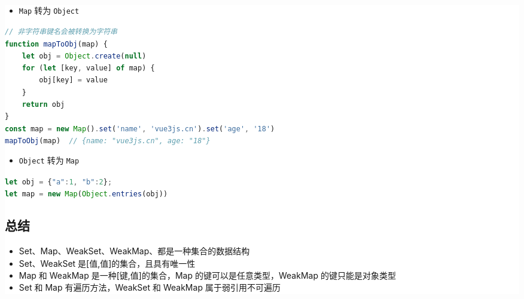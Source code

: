 - `Map` 转为 `Object`

```js
// 非字符串键名会被转换为字符串
function mapToObj(map) {
    let obj = Object.create(null)
    for (let [key, value] of map) {
        obj[key] = value
    }
    return obj
}
const map = new Map().set('name', 'vue3js.cn').set('age', '18')
mapToObj(map)  // {name: "vue3js.cn", age: "18"}
```



- `Object` 转为 `Map`

```js
let obj = {"a":1, "b":2};
let map = new Map(Object.entries(obj))
```



## 总结

- Set、Map、WeakSet、WeakMap、都是一种集合的数据结构
- Set、WeakSet 是[值,值]的集合，且具有唯一性
- Map 和 WeakMap 是一种[键,值]的集合，Map 的键可以是任意类型，WeakMap 的键只能是对象类型
- Set 和 Map 有遍历方法，WeakSet 和 WeakMap 属于弱引用不可遍历
